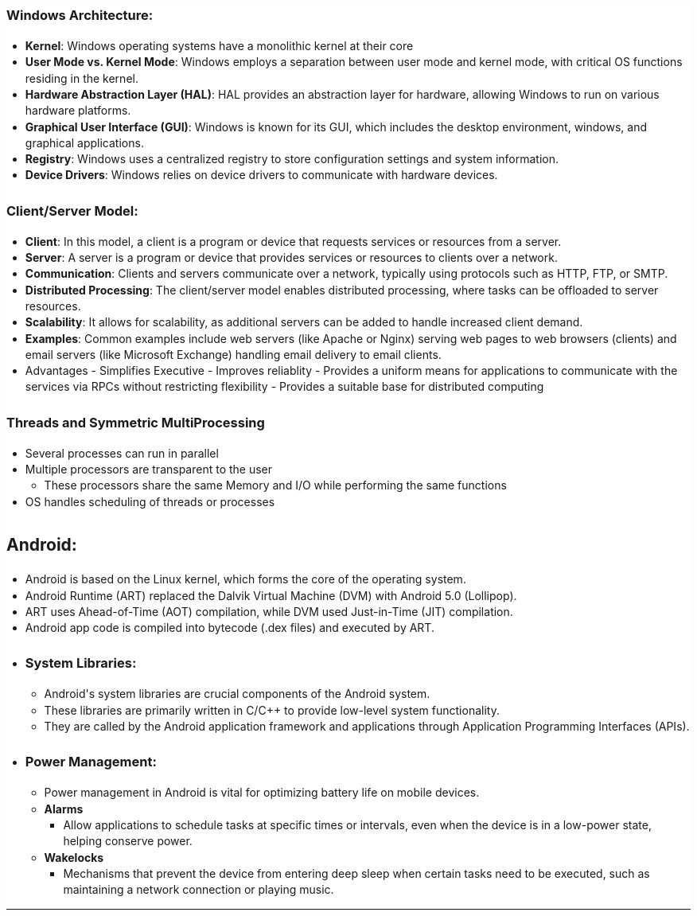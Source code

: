 ### Windows Architecture:
- **Kernel**: Windows operating systems have a monolithic kernel at their core
- **User Mode vs. Kernel Mode**: Windows employs a separation between user mode and kernel mode, with critical OS functions residing in the kernel.
- **Hardware Abstraction Layer (HAL)**: HAL provides an abstraction layer for hardware, allowing Windows to run on various hardware platforms.
- **Graphical User Interface (GUI)**: Windows is known for its GUI, which includes the desktop environment, windows, and graphical applications.
- **Registry**: Windows uses a centralized registry to store configuration settings and system information.
- **Device Drivers**: Windows relies on device drivers to communicate with hardware devices.

### Client/Server Model:
- **Client**: In this model, a client is a program or device that requests services or resources from a server.
- **Server**: A server is a program or device that provides services or resources to clients over a network.
- **Communication**: Clients and servers communicate over a network, typically using protocols such as HTTP, FTP, or SMTP.
- **Distributed Processing**: The client/server model enables distributed processing, where tasks can be offloaded to server resources.
- **Scalability**: It allows for scalability, as additional servers can be added to handle increased client demand.
- **Examples**: Common examples include web servers (like Apache or Nginx) serving web pages to web browsers (clients) and email servers (like Microsoft Exchange) handling email delivery to email clients.
- Advantages
		- Simplifies Executive
		- Improves reliablity
		- Provides a uniform means for applications to communicate with the services via RPCs without restricting flexibility
		- Provides a suitable base for distributed computing

### Threads and Symmetric MultiProcessing
- Several processes can run in parallel
- Multiple processors are transparent to the user
	- These processors share the same Memory and I/O while performing the same functions
- OS handles scheduling of threads or processes
## Android:
- Android is based on the Linux kernel, which forms the core of the operating system.
- Android Runtime (ART) replaced the Dalvik Virtual Machine (DVM) with Android 5.0 (Lollipop).
- ART uses Ahead-of-Time (AOT) compilation, while DVM used Just-in-Time (JIT) compilation.
- Android app code is compiled into bytecode (.dex files) and executed by ART.
- ### System Libraries:
	- Android's system libraries are crucial components of the Android system.
	- These libraries are primarily written in C/C++ to provide low-level system functionality.
	- They are called by the Android application framework and applications through Application Programming Interfaces (APIs).
- ### Power Management:
	- Power management in Android is vital for optimizing battery life on mobile devices.
	- **Alarms**
		- Allow applications to schedule tasks at specific times or intervals, even when the device is in a low-power state, helping conserve power.
	- **Wakelocks**
		- Mechanisms that prevent the device from entering deep sleep when certain tasks need to be executed, such as maintaining a network connection or playing music.

---